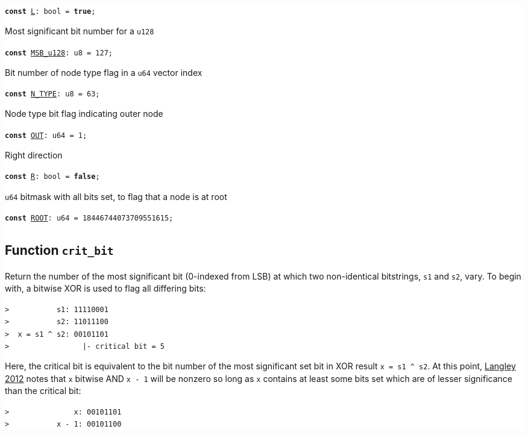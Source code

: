 
<pre><code><b>const</b> <a href="critbit.html#0x1234_CritBit_L">L</a>: bool = <b>true</b>;
</code></pre>



<a name="0x1234_CritBit_MSB_u128"></a>

Most significant bit number for a <code>u128</code>


<pre><code><b>const</b> <a href="critbit.html#0x1234_CritBit_MSB_u128">MSB_u128</a>: u8 = 127;
</code></pre>



<a name="0x1234_CritBit_N_TYPE"></a>

Bit number of node type flag in a <code>u64</code> vector index


<pre><code><b>const</b> <a href="critbit.html#0x1234_CritBit_N_TYPE">N_TYPE</a>: u8 = 63;
</code></pre>



<a name="0x1234_CritBit_OUT"></a>

Node type bit flag indicating outer node


<pre><code><b>const</b> <a href="critbit.html#0x1234_CritBit_OUT">OUT</a>: u64 = 1;
</code></pre>



<a name="0x1234_CritBit_R"></a>

Right direction


<pre><code><b>const</b> <a href="critbit.html#0x1234_CritBit_R">R</a>: bool = <b>false</b>;
</code></pre>



<a name="0x1234_CritBit_ROOT"></a>

<code>u64</code> bitmask with all bits set, to flag that a node is at root


<pre><code><b>const</b> <a href="critbit.html#0x1234_CritBit_ROOT">ROOT</a>: u64 = 18446744073709551615;
</code></pre>



<a name="0x1234_CritBit_crit_bit"></a>

## Function `crit_bit`

Return the number of the most significant bit (0-indexed from
LSB) at which two non-identical bitstrings, <code>s1</code> and <code>s2</code>, vary.
To begin with, a bitwise XOR is used to flag all differing bits:
```
>           s1: 11110001
>           s2: 11011100
>  x = s1 ^ s2: 00101101
>                 |- critical bit = 5
```
Here, the critical bit is equivalent to the bit number of the
most significant set bit in XOR result <code>x = s1 ^ s2</code>. At this
point, [Langley 2012](https://github.com/agl/critbit) notes that
<code>x</code> bitwise AND <code>x - 1</code> will be nonzero so long as <code>x</code> contains
at least some bits set which are of lesser significance than the
critical bit:
```
>               x: 00101101
>           x - 1: 00101100
```